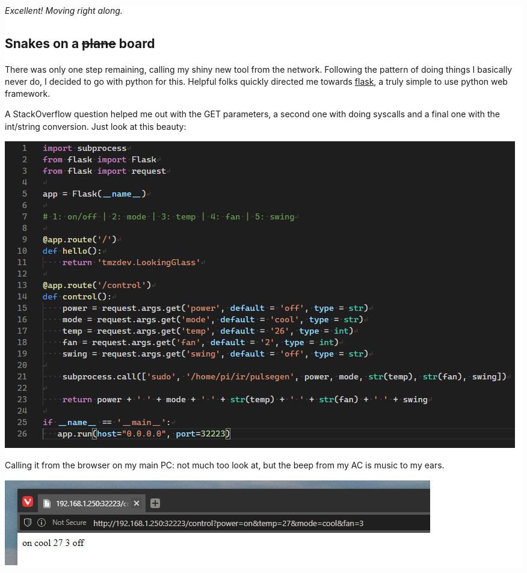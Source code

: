 *Excellent! Moving right along.*

## Snakes on a ~~plane~~ board

There was only one step remaining, calling my shiny new tool from the network. Following the pattern of doing things I basically never do, I decided to go with python for this. Helpful folks quickly directed me towards [flask](https://flask.palletsprojects.com/), a truly simple to use python web framework.

A StackOverflow question helped me out with the GET parameters, a second one with doing syscalls and a final one with the int/string conversion. Just look at this beauty: 

![The magnificent server code](/img/wnasa/19.png)

Calling it from the browser on my main PC: not much too look at, but the beep from my AC is music to my ears. 

![Network invoke in action](/img/wnasa/20.png)
